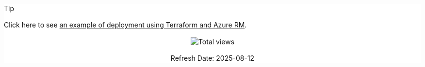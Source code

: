 > [!TIP]
> Click here to see [an example of deployment using Terraform and Azure RM](https://github.com/MicrosoftCloudEssentials-LearningHub/MS-Fabric-Essentials-Workshop/blob/main/Terraform/README.md).


<div align="center">
  <img src="https://img.shields.io/badge/Total%20views-1287-limegreen" alt="Total views">
  <p>Refresh Date: 2025-08-12</p>
</div>

